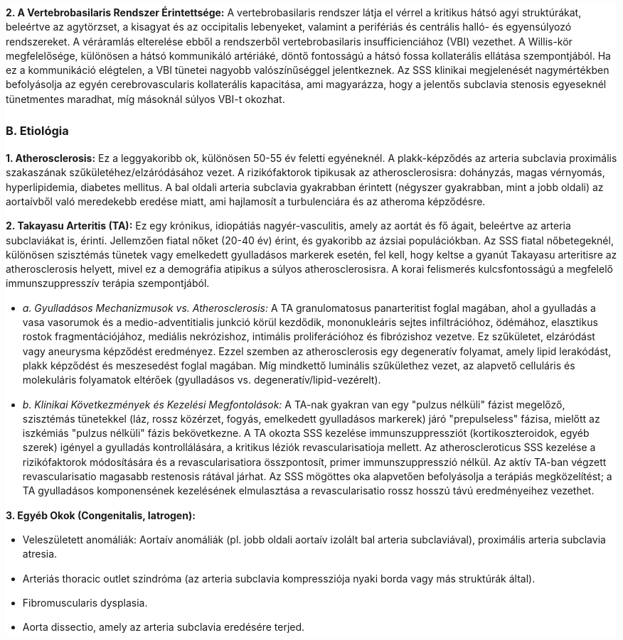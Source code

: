 **2. A Vertebrobasilaris Rendszer Érintettsége:** A vertebrobasilaris rendszer látja el vérrel a kritikus hátsó agyi struktúrákat, beleértve az agytörzset, a kisagyat és az occipitalis lebenyeket, valamint a perifériás és centrális halló- és egyensúlyozó rendszereket. A véráramlás elterelése ebből a rendszerből vertebrobasilaris insufficienciához (VBI) vezethet. A Willis-kör megfelelősége, különösen a hátsó kommunikáló artériáké, döntő fontosságú a hátsó fossa kollaterális ellátása szempontjából. Ha ez a kommunikáció elégtelen, a VBI tünetei nagyobb valószínűséggel jelentkeznek. Az SSS klinikai megjelenését nagymértékben befolyásolja az egyén cerebrovascularis kollaterális kapacitása, ami magyarázza, hogy a jelentős subclavia stenosis egyeseknél tünetmentes maradhat, míg másoknál súlyos VBI-t okozhat.  

### B. Etiológia

**1. Atherosclerosis:** Ez a leggyakoribb ok, különösen 50-55 év feletti egyéneknél. A plakk-képződés az arteria subclavia proximális szakaszának szűkületéhez/elzáródásához vezet. A rizikófaktorok tipikusak az atherosclerosisra: dohányzás, magas vérnyomás, hyperlipidemia, diabetes mellitus. A bal oldali arteria subclavia gyakrabban érintett (négyszer gyakrabban, mint a jobb oldali) az aortaívből való meredekebb eredése miatt, ami hajlamosít a turbulenciára és az atheroma képződésre.  

**2. Takayasu Arteritis (TA):** Ez egy krónikus, idiopátiás nagyér-vasculitis, amely az aortát és fő ágait, beleértve az arteria subclaviákat is, érinti. Jellemzően fiatal nőket (20-40 év) érint, és gyakoribb az ázsiai populációkban. Az SSS fiatal nőbetegeknél, különösen szisztémás tünetek vagy emelkedett gyulladásos markerek esetén, fel kell, hogy keltse a gyanút Takayasu arteritisre az atherosclerosis helyett, mivel ez a demográfia atipikus a súlyos atherosclerosisra. A korai felismerés kulcsfontosságú a megfelelő immunszuppresszív terápia szempontjából.  

- _a. Gyulladásos Mechanizmusok vs. Atherosclerosis:_ A TA granulomatosus panarteritist foglal magában, ahol a gyulladás a vasa vasorumok és a medio-adventitialis junkció körül kezdődik, mononukleáris sejtes infiltrációhoz, ödémához, elasztikus rostok fragmentációjához, mediális nekrózishoz, intimális proliferációhoz és fibrózishoz vezetve. Ez szűkületet, elzáródást vagy aneurysma képződést eredményez. Ezzel szemben az atherosclerosis egy degeneratív folyamat, amely lipid lerakódást, plakk képződést és meszesedést foglal magában. Míg mindkettő luminális szűkülethez vezet, az alapvető celluláris és molekuláris folyamatok eltérőek (gyulladásos vs. degeneratív/lipid-vezérelt).  
    
- _b. Klinikai Következmények és Kezelési Megfontolások:_ A TA-nak gyakran van egy "pulzus nélküli" fázist megelőző, szisztémás tünetekkel (láz, rossz közérzet, fogyás, emelkedett gyulladásos markerek) járó "prepulseless" fázisa, mielőtt az iszkémiás "pulzus nélküli" fázis bekövetkezne. A TA okozta SSS kezelése immunszuppressziót (kortikoszteroidok, egyéb szerek) igényel a gyulladás kontrollálására, a kritikus léziók revascularisatioja mellett. Az atheroscleroticus SSS kezelése a rizikófaktorok módosítására és a revascularisatiora összpontosít, primer immunszuppresszió nélkül. Az aktív TA-ban végzett revascularisatio magasabb restenosis rátával járhat. Az SSS mögöttes oka alapvetően befolyásolja a terápiás megközelítést; a TA gyulladásos komponensének kezelésének elmulasztása a revascularisatio rossz hosszú távú eredményeihez vezethet.  
    

**3. Egyéb Okok (Congenitalis, Iatrogen):**

- Veleszületett anomáliák: Aortaív anomáliák (pl. jobb oldali aortaív izolált bal arteria subclaviával), proximális arteria subclavia atresia.  
    
- Arteriás thoracic outlet szindróma (az arteria subclavia kompressziója nyaki borda vagy más struktúrák által).  
    
- Fibromuscularis dysplasia.  
    
- Aorta dissectio, amely az arteria subclavia eredésére terjed.  
    